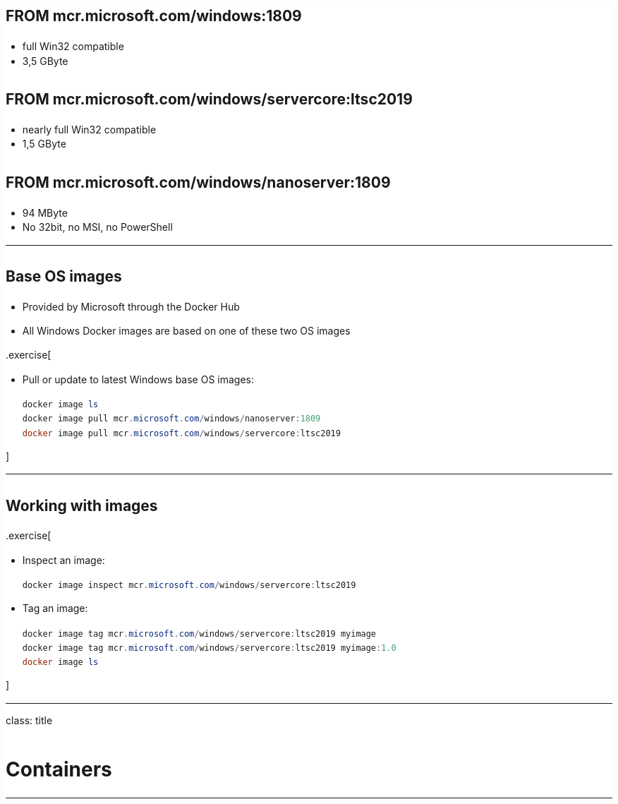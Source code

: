 ## FROM mcr.microsoft.com/windows:1809
  * full Win32 compatible
  * 3,5 GByte

## FROM mcr.microsoft.com/windows/servercore:ltsc2019
  * nearly full Win32 compatible
  * 1,5 GByte

## FROM mcr.microsoft.com/windows/nanoserver:1809
  * 94 MByte
  * No 32bit, no MSI, no PowerShell

---

## Base OS images

- Provided by Microsoft through the Docker Hub

- All Windows Docker images are based on one of these two OS images

.exercise[
- Pull or update to latest Windows base OS images:
  ```powershell
  docker image ls
  docker image pull mcr.microsoft.com/windows/nanoserver:1809
  docker image pull mcr.microsoft.com/windows/servercore:ltsc2019
  ```
]

---

## Working with images

.exercise[
- Inspect an image:
  ```powershell
  docker image inspect mcr.microsoft.com/windows/servercore:ltsc2019
  ```

- Tag an image:
  ```powershell
  docker image tag mcr.microsoft.com/windows/servercore:ltsc2019 myimage
  docker image tag mcr.microsoft.com/windows/servercore:ltsc2019 myimage:1.0
  docker image ls
  ```
]

---

class: title

# Containers

---